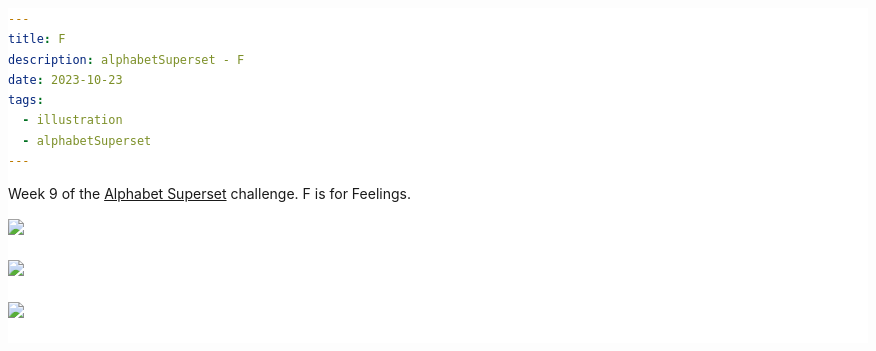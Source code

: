 ```yaml
---
title: F
description: alphabetSuperset - F
date: 2023-10-23
tags:
  - illustration
  - alphabetSuperset
---
```

Week 9 of the <a href="https://www.alphabetsuperset.com/#">Alphabet Superset</a> challenge. F is for Feelings.

<a href="/img/f_text.png" target="/img/f_text.png">
  <img src="/img/f_text.png" style="width: 100%; height: auto;">
</a>
<br>
<br>
<a href="/img/f_cute.png" target="/img/f_cute.png">
  <img src="/img/f_cute.png" style="width: 100%; height: auto;">
</a>
<br>
<br>
<a href="/img/f_art.png" target="/img/f_art_.png">
  <img src="/img/f_art.png" style="width: 100%; height: auto;">
</a>
<br>
<br>
